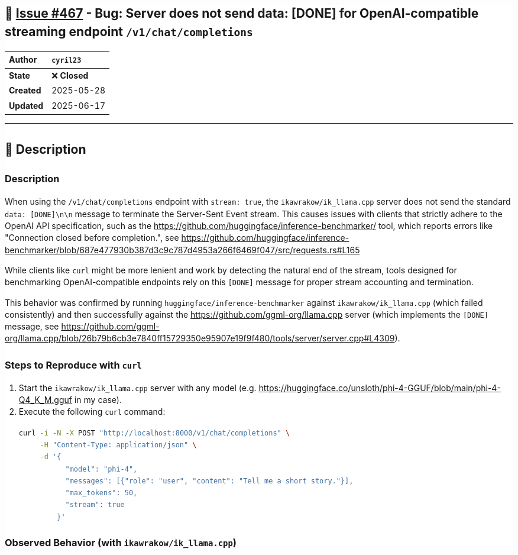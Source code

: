 ## 📌 [Issue #467](https://github.com/ikawrakow/ik_llama.cpp/issues/467) - Bug: Server does not send data: [DONE] for OpenAI-compatible streaming endpoint `/v1/chat/completions`

| **Author** | `cyril23` |
| :--- | :--- |
| **State** | ❌ **Closed** |
| **Created** | 2025-05-28 |
| **Updated** | 2025-06-17 |

---

## 📄 Description

### Description

When using the `/v1/chat/completions` endpoint with `stream: true`, the `ikawrakow/ik_llama.cpp` server does not send the standard `data: [DONE]\n\n` message to terminate the Server-Sent Event stream. This causes issues with clients that strictly adhere to the OpenAI API specification, such as the https://github.com/huggingface/inference-benchmarker/ tool, which reports errors like "Connection closed before completion.", see https://github.com/huggingface/inference-benchmarker/blob/687e477930b387d3c9c787d4953a266f6469f047/src/requests.rs#L165

While clients like `curl` might be more lenient and work by detecting the natural end of the stream, tools designed for benchmarking OpenAI-compatible endpoints rely on this `[DONE]` message for proper stream accounting and termination.

This behavior was confirmed by running `huggingface/inference-benchmarker` against `ikawrakow/ik_llama.cpp` (which failed consistently) and then successfully against the https://github.com/ggml-org/llama.cpp server (which implements the `[DONE]` message, see https://github.com/ggml-org/llama.cpp/blob/26b79b6cb3e7840ff15729350e95907e19f9f480/tools/server/server.cpp#L4309).

### Steps to Reproduce with `curl`

1.  Start the `ikawrakow/ik_llama.cpp` server with any model (e.g. https://huggingface.co/unsloth/phi-4-GGUF/blob/main/phi-4-Q4_K_M.gguf in my case).
2.  Execute the following `curl` command:
    ```bash
    curl -i -N -X POST "http://localhost:8000/v1/chat/completions" \
         -H "Content-Type: application/json" \
         -d '{
               "model": "phi-4",
               "messages": [{"role": "user", "content": "Tell me a short story."}],
               "max_tokens": 50,
               "stream": true
             }'
    ```

### Observed Behavior (with `ikawrakow/ik_llama.cpp`)
